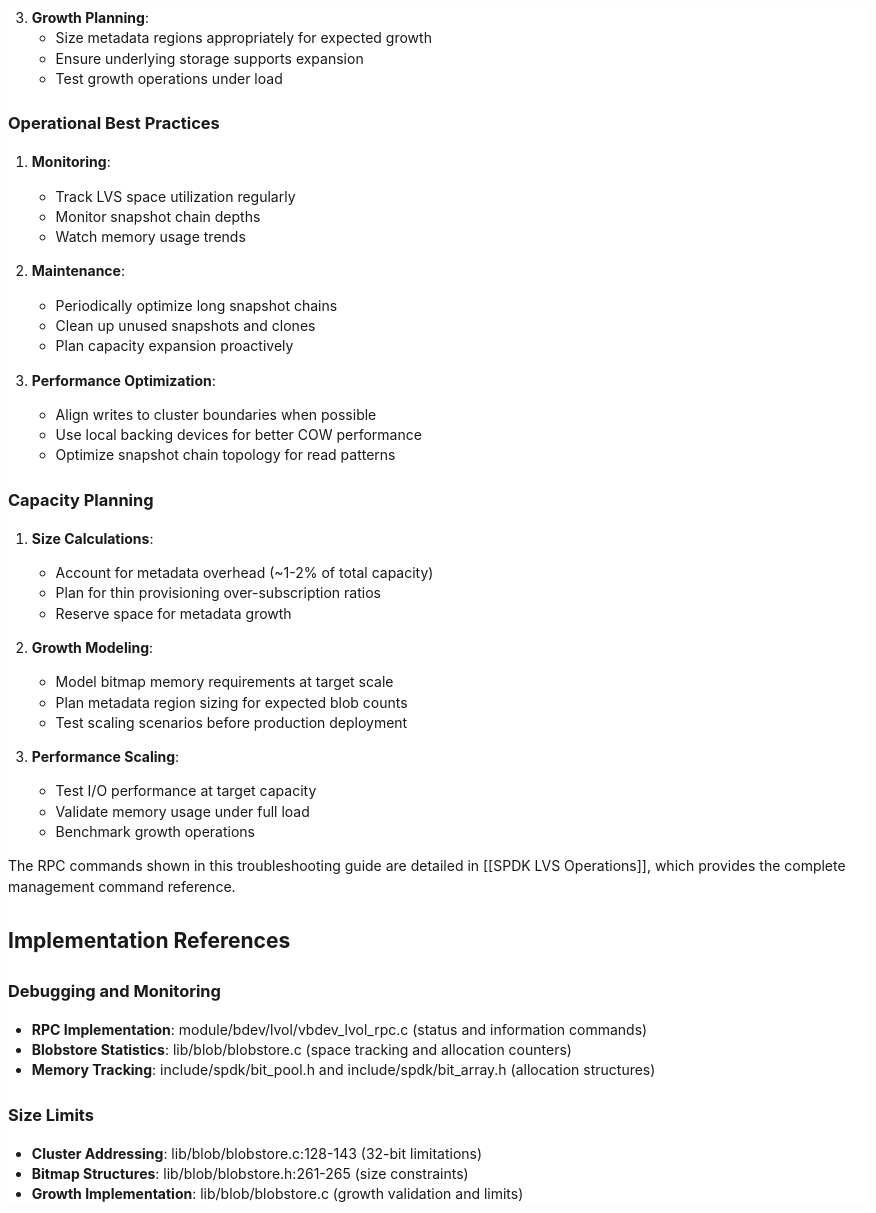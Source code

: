3. **Growth Planning**:
   - Size metadata regions appropriately for expected growth
   - Ensure underlying storage supports expansion
   - Test growth operations under load

### Operational Best Practices

1. **Monitoring**:
   - Track LVS space utilization regularly
   - Monitor snapshot chain depths
   - Watch memory usage trends

2. **Maintenance**:
   - Periodically optimize long snapshot chains
   - Clean up unused snapshots and clones
   - Plan capacity expansion proactively

3. **Performance Optimization**:
   - Align writes to cluster boundaries when possible
   - Use local backing devices for better COW performance
   - Optimize snapshot chain topology for read patterns

### Capacity Planning

1. **Size Calculations**:
   - Account for metadata overhead (~1-2% of total capacity)
   - Plan for thin provisioning over-subscription ratios
   - Reserve space for metadata growth

2. **Growth Modeling**:
   - Model bitmap memory requirements at target scale
   - Plan metadata region sizing for expected blob counts
   - Test scaling scenarios before production deployment

3. **Performance Scaling**:
   - Test I/O performance at target capacity
   - Validate memory usage under full load
   - Benchmark growth operations

The RPC commands shown in this troubleshooting guide are detailed in [[SPDK LVS Operations]], which provides the complete management command reference.

## Implementation References

### Debugging and Monitoring
- **RPC Implementation**: module/bdev/lvol/vbdev_lvol_rpc.c (status and information commands)
- **Blobstore Statistics**: lib/blob/blobstore.c (space tracking and allocation counters)
- **Memory Tracking**: include/spdk/bit_pool.h and include/spdk/bit_array.h (allocation structures)

### Size Limits
- **Cluster Addressing**: lib/blob/blobstore.c:128-143 (32-bit limitations)
- **Bitmap Structures**: lib/blob/blobstore.h:261-265 (size constraints)
- **Growth Implementation**: lib/blob/blobstore.c (growth validation and limits)